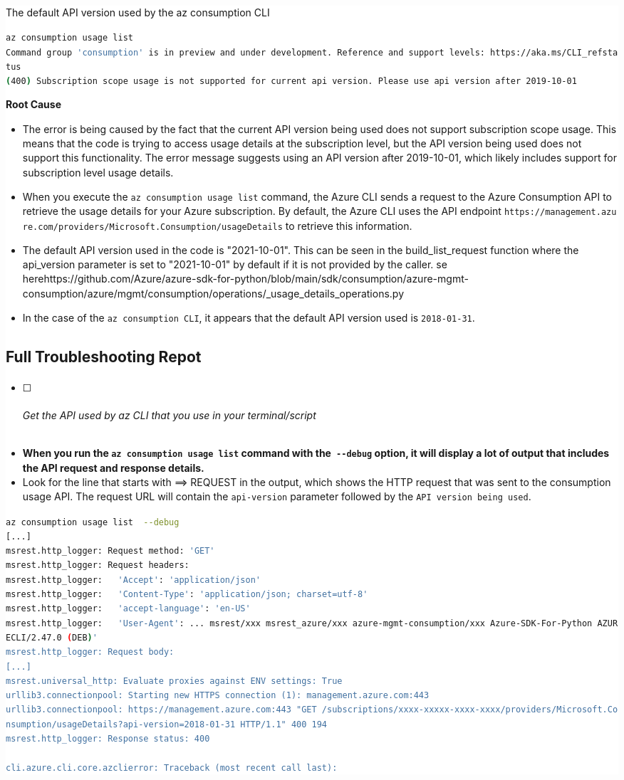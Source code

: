 The default API version used by the az consumption CLI 

```bash
az consumption usage list
Command group 'consumption' is in preview and under development. Reference and support levels: https://aka.ms/CLI_refstatus
(400) Subscription scope usage is not supported for current api version. Please use api version after 2019-10-01
```



**Root Cause**

- The error is being caused by the fact that the current API version being used does not support subscription scope usage. This means that the code is trying to access usage details at the subscription level, but the API version being used does not support this functionality. The error message suggests using an API version after 2019-10-01, which likely includes support for subscription level usage details. 

- When you execute the `az consumption usage list` command, the Azure CLI sends a request to the Azure Consumption API to retrieve the usage details for your Azure subscription. By default, the Azure CLI uses the API endpoint `https://management.azure.com/providers/Microsoft.Consumption/usageDetails` to retrieve this information.

  

- The default API version used in the code is "2021-10-01". This can be seen in the build_list_request function where the api_version parameter is set to "2021-10-01" by default if it is not provided by the caller. se herehttps://github.com/Azure/azure-sdk-for-python/blob/main/sdk/consumption/azure-mgmt-consumption/azure/mgmt/consumption/operations/_usage_details_operations.py

- In the case of the `az consumption CLI`, it appears that the default API version used is `2018-01-31`.





## Full Troubleshooting Repot



- [ ] ###### Get the API used by az CLI that you use in your terminal/script 

- **When you run the `az consumption usage list` command with the` --debug` option, it will display a lot of output that includes the API request and response details.**
- Look for the line that starts with ==> REQUEST in the output, which shows the HTTP request that was sent to the consumption usage API. The request URL will contain the `api-version` parameter followed by the `API version being used`.



```bash
az consumption usage list  --debug
[...]
msrest.http_logger: Request method: 'GET'
msrest.http_logger: Request headers:
msrest.http_logger:   'Accept': 'application/json'
msrest.http_logger:   'Content-Type': 'application/json; charset=utf-8'
msrest.http_logger:   'accept-language': 'en-US'
msrest.http_logger:   'User-Agent': ... msrest/xxx msrest_azure/xxx azure-mgmt-consumption/xxx Azure-SDK-For-Python AZURECLI/2.47.0 (DEB)'
msrest.http_logger: Request body:
[...]
msrest.universal_http: Evaluate proxies against ENV settings: True
urllib3.connectionpool: Starting new HTTPS connection (1): management.azure.com:443
urllib3.connectionpool: https://management.azure.com:443 "GET /subscriptions/xxxx-xxxxx-xxxx-xxxx/providers/Microsoft.Consumption/usageDetails?api-version=2018-01-31 HTTP/1.1" 400 194
msrest.http_logger: Response status: 400

cli.azure.cli.core.azclierror: Traceback (most recent call last):
```